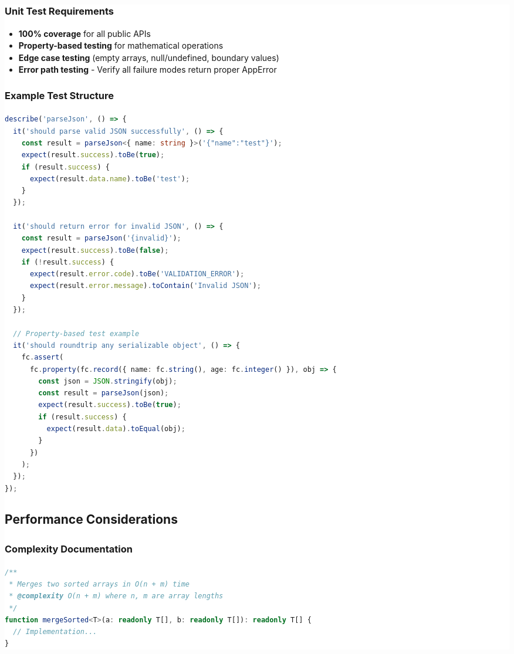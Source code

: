 ### Unit Test Requirements

- **100% coverage** for all public APIs
- **Property-based testing** for mathematical operations
- **Edge case testing** (empty arrays, null/undefined, boundary values)
- **Error path testing** - Verify all failure modes return proper AppError

### Example Test Structure

```typescript
describe('parseJson', () => {
  it('should parse valid JSON successfully', () => {
    const result = parseJson<{ name: string }>('{"name":"test"}');
    expect(result.success).toBe(true);
    if (result.success) {
      expect(result.data.name).toBe('test');
    }
  });

  it('should return error for invalid JSON', () => {
    const result = parseJson('{invalid}');
    expect(result.success).toBe(false);
    if (!result.success) {
      expect(result.error.code).toBe('VALIDATION_ERROR');
      expect(result.error.message).toContain('Invalid JSON');
    }
  });

  // Property-based test example
  it('should roundtrip any serializable object', () => {
    fc.assert(
      fc.property(fc.record({ name: fc.string(), age: fc.integer() }), obj => {
        const json = JSON.stringify(obj);
        const result = parseJson(json);
        expect(result.success).toBe(true);
        if (result.success) {
          expect(result.data).toEqual(obj);
        }
      })
    );
  });
});
```

## Performance Considerations

### Complexity Documentation

```typescript
/**
 * Merges two sorted arrays in O(n + m) time
 * @complexity O(n + m) where n, m are array lengths
 */
function mergeSorted<T>(a: readonly T[], b: readonly T[]): readonly T[] {
  // Implementation...
}
```
